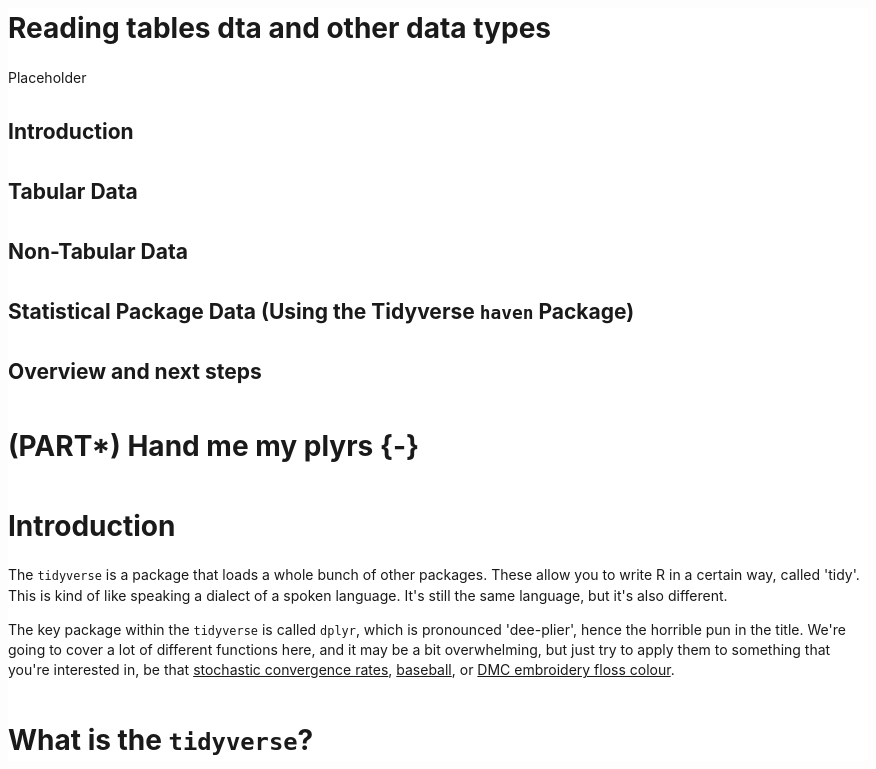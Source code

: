 # Reading tables dta and other data types

Placeholder


## Introduction
## Tabular Data
## Non-Tabular Data
## Statistical Package Data (Using the Tidyverse `haven` Package)
## Overview and next steps






# (PART\*) Hand me my plyrs {-}


# Introduction

The `tidyverse` is a package that loads a whole bunch of other packages. These allow you to write R in a certain way, called 'tidy'. This is kind of like speaking a dialect of a spoken language. It's still the same language, but it's also different.

The key package within the `tidyverse` is called `dplyr`, which is pronounced 'dee-plier', hence the horrible pun in the title. We're going to cover a lot of different functions here, and it may be a bit overwhelming, but just try to apply them to something that you're interested in, be that [stochastic convergence rates](https://github.com/awstringer1/aghq), [baseball](https://www.hodgettsp.com/blog/baseball-a-defensive-critique/), or [DMC embroidery floss colour](https://sharlagelfand.github.io/dmc/).


<iframe width="560" height="315" src="https://www.youtube.com/embed/l15xQTf1m4A" frameborder="0" allow="accelerometer; autoplay; clipboard-write; encrypted-media; gyroscope; picture-in-picture" allowfullscreen></iframe>













# What is the `tidyverse`?
